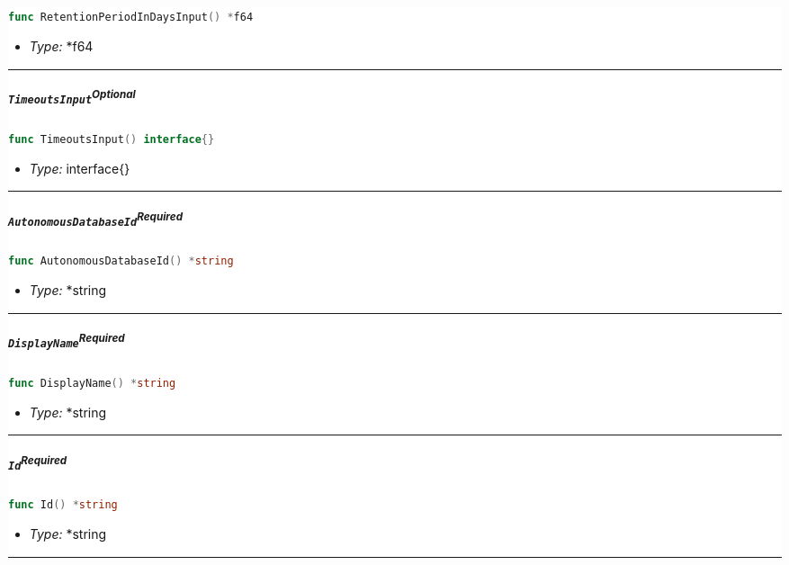 ```go
func RetentionPeriodInDaysInput() *f64
```

- *Type:* *f64

---

##### `TimeoutsInput`<sup>Optional</sup> <a name="TimeoutsInput" id="rhizo-co-terraform-provider-oci.databaseAutonomousDatabaseBackup.DatabaseAutonomousDatabaseBackup.property.timeoutsInput"></a>

```go
func TimeoutsInput() interface{}
```

- *Type:* interface{}

---

##### `AutonomousDatabaseId`<sup>Required</sup> <a name="AutonomousDatabaseId" id="rhizo-co-terraform-provider-oci.databaseAutonomousDatabaseBackup.DatabaseAutonomousDatabaseBackup.property.autonomousDatabaseId"></a>

```go
func AutonomousDatabaseId() *string
```

- *Type:* *string

---

##### `DisplayName`<sup>Required</sup> <a name="DisplayName" id="rhizo-co-terraform-provider-oci.databaseAutonomousDatabaseBackup.DatabaseAutonomousDatabaseBackup.property.displayName"></a>

```go
func DisplayName() *string
```

- *Type:* *string

---

##### `Id`<sup>Required</sup> <a name="Id" id="rhizo-co-terraform-provider-oci.databaseAutonomousDatabaseBackup.DatabaseAutonomousDatabaseBackup.property.id"></a>

```go
func Id() *string
```

- *Type:* *string

---
